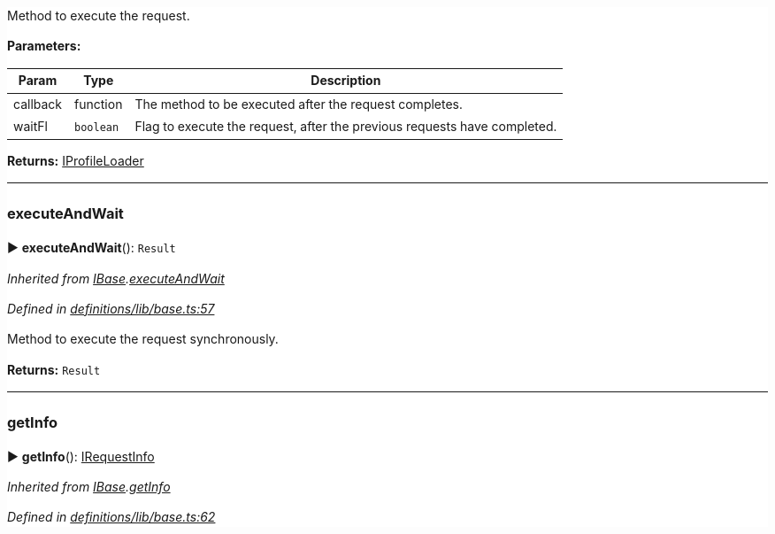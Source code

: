 

Method to execute the request.


**Parameters:**

| Param | Type | Description |
| ------ | ------ | ------ |
| callback | function   |  The method to be executed after the request completes. |
| waitFl | `boolean`   |  Flag to execute the request, after the previous requests have completed. |





**Returns:** [IProfileLoader](_definitions_social_profileloader_.iprofileloader.md)





___

<a id="executeandwait"></a>

###  executeAndWait

► **executeAndWait**(): `Result`




*Inherited from [IBase](_definitions_lib_base_.ibase.md).[executeAndWait](_definitions_lib_base_.ibase.md#executeandwait)*

*Defined in [definitions/lib/base.ts:57](https://github.com/gunjandatta/sprest/blob/3de79f1/src/definitions/lib/base.ts#L57)*



Method to execute the request synchronously.




**Returns:** `Result`





___

<a id="getinfo"></a>

###  getInfo

► **getInfo**(): [IRequestInfo](_definitions_lib_targetinfo_.irequestinfo.md)




*Inherited from [IBase](_definitions_lib_base_.ibase.md).[getInfo](_definitions_lib_base_.ibase.md#getinfo)*

*Defined in [definitions/lib/base.ts:62](https://github.com/gunjandatta/sprest/blob/3de79f1/src/definitions/lib/base.ts#L62)*
